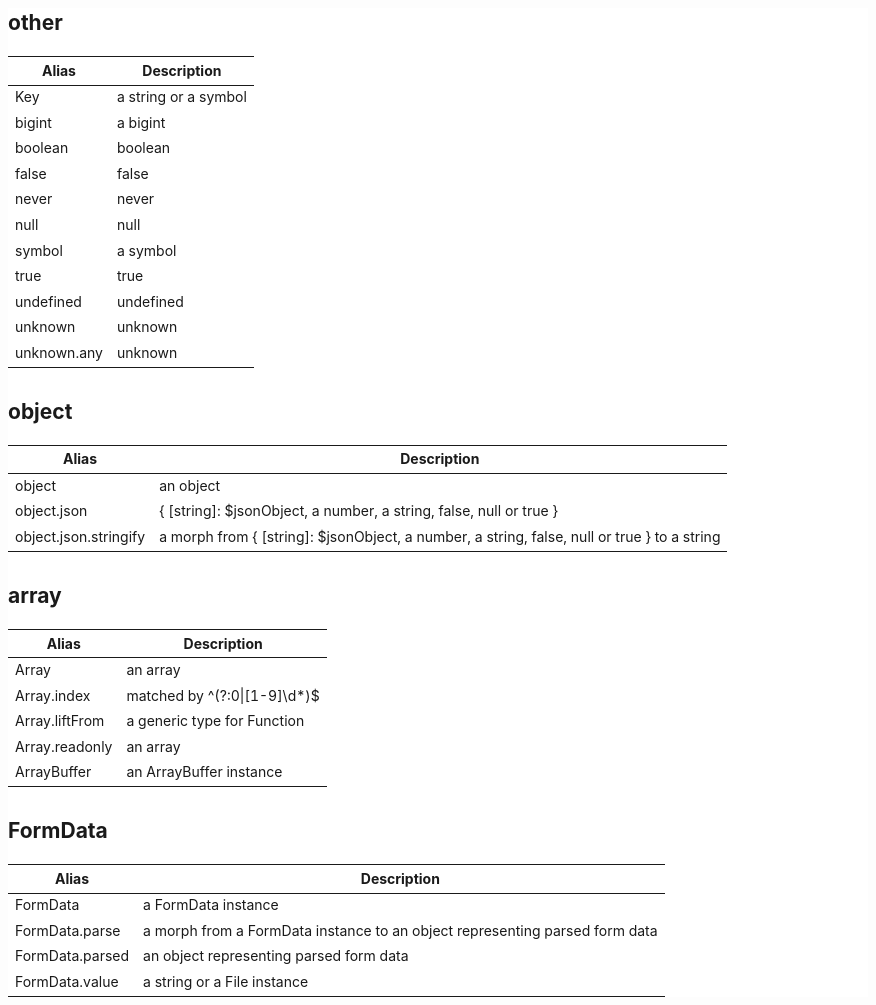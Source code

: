 ## other

| Alias       | Description          |
| ----------- | -------------------- |
| Key         | a string or a symbol |
| bigint      | a bigint             |
| boolean     | boolean              |
| false       | false                |
| never       | never                |
| null        | null                 |
| symbol      | a symbol             |
| true        | true                 |
| undefined   | undefined            |
| unknown     | unknown              |
| unknown.any | unknown              |

## object

| Alias                 | Description                                                                                   |
| --------------------- | --------------------------------------------------------------------------------------------- |
| object                | an object                                                                                     |
| object.json           | { \[string\]: $jsonObject, a number, a string, false, null or true }                          |
| object.json.stringify | a morph from { \[string\]: $jsonObject, a number, a string, false, null or true } to a string |

## array

| Alias          | Description                      |
| -------------- | -------------------------------- |
| Array          | an array                         |
| Array.index    | matched by ^(?:0\|\[1-9\]\\d\*)$ |
| Array.liftFrom | a generic type for Function      |
| Array.readonly | an array                         |
| ArrayBuffer    | an ArrayBuffer instance          |

## FormData

| Alias           | Description                                                                 |
| --------------- | --------------------------------------------------------------------------- |
| FormData        | a FormData instance                                                         |
| FormData.parse  | a morph from a FormData instance to an object representing parsed form data |
| FormData.parsed | an object representing parsed form data                                     |
| FormData.value  | a string or a File instance                                                 |
